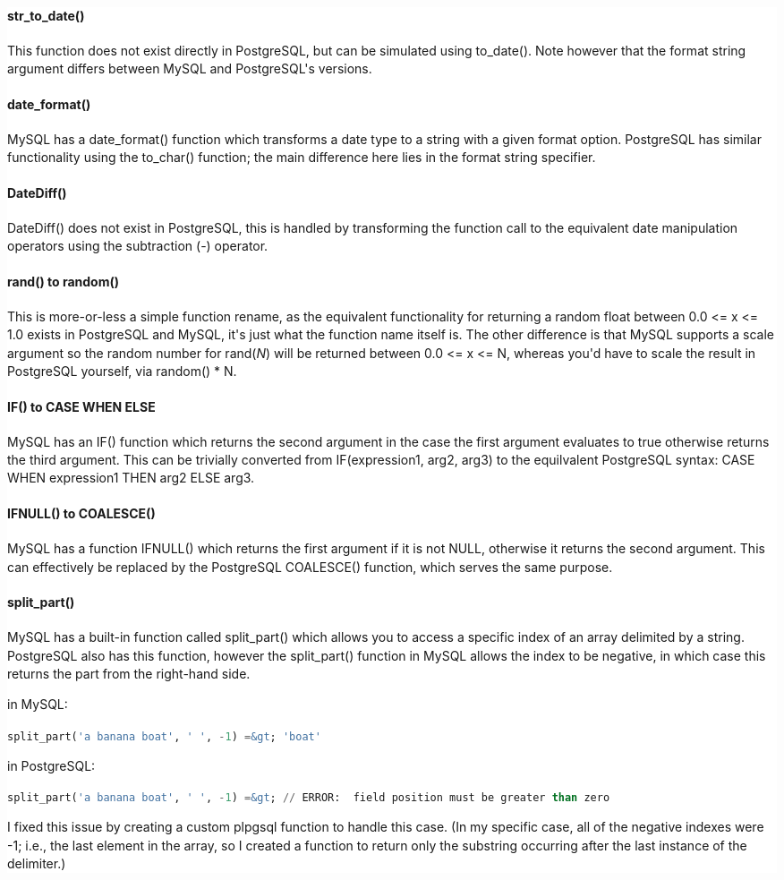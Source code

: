 #### str_to_date()

This function does not exist directly in PostgreSQL, but can be simulated using to_date().  Note however that the format string argument differs between MySQL and PostgreSQL's versions.

#### date_format()

MySQL has a date_format() function which transforms a date type to a string with a given format option.  PostgreSQL has similar functionality using the to_char() function; the main difference here lies in the format string specifier.

#### DateDiff()

DateDiff() does not exist in PostgreSQL, this is handled by transforming the function call to the equivalent date manipulation operators using the subtraction (-) operator.

#### rand() to random()

This is more-or-less a simple function rename, as the equivalent functionality for returning a random float between 0.0 <= x <= 1.0 exists in PostgreSQL and MySQL, it's just what the function name itself is.  The other difference is that MySQL supports a scale argument so the random number for rand(*N*) will be returned between 0.0 <= x <= N, whereas you'd have to scale the result in PostgreSQL yourself, via random() * N.

#### IF() to CASE WHEN ELSE

MySQL has an IF() function which returns the second argument in the case the first argument evaluates to true otherwise returns the third argument.  This can be trivially converted from IF(expression1, arg2, arg3) to the equilvalent PostgreSQL syntax: CASE WHEN expression1 THEN arg2 ELSE arg3.

#### IFNULL() to COALESCE()

MySQL has a function IFNULL() which returns the first argument if it is not NULL, otherwise it returns the second argument.  This can effectively be replaced by the PostgreSQL COALESCE() function, which serves the same purpose.

#### split_part()

MySQL has a built-in function called split_part() which allows you to access a specific index of an array delimited by a string.  PostgreSQL also has this function, however the split_part() function in MySQL allows the index to be negative, in which case this returns the part from the right-hand side.

in MySQL:

```sql
split_part('a banana boat', ' ', -1) =&gt; 'boat'
```
in PostgreSQL:

```sql
split_part('a banana boat', ' ', -1) =&gt; // ERROR:  field position must be greater than zero
```

I fixed this issue by creating a custom plpgsql function to handle this case.  (In my specific case, all of the negative indexes were -1; i.e., the last element in the array, so I created a function to return only the substring occurring after the last instance of the delimiter.)
